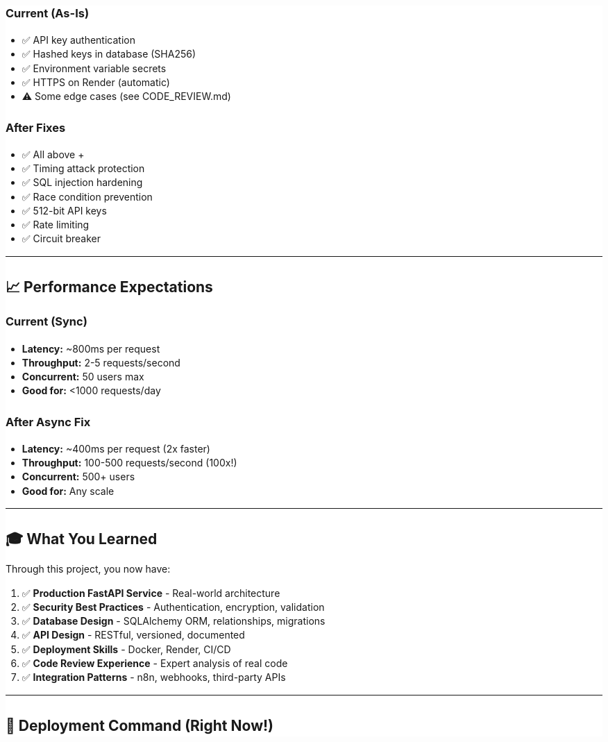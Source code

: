 ### Current (As-Is)
- ✅ API key authentication
- ✅ Hashed keys in database (SHA256)
- ✅ Environment variable secrets
- ✅ HTTPS on Render (automatic)
- ⚠️ Some edge cases (see CODE_REVIEW.md)

### After Fixes
- ✅ All above +
- ✅ Timing attack protection
- ✅ SQL injection hardening
- ✅ Race condition prevention
- ✅ 512-bit API keys
- ✅ Rate limiting
- ✅ Circuit breaker

---

## 📈 Performance Expectations

### Current (Sync)
- **Latency:** ~800ms per request
- **Throughput:** 2-5 requests/second
- **Concurrent:** 50 users max
- **Good for:** <1000 requests/day

### After Async Fix
- **Latency:** ~400ms per request (2x faster)
- **Throughput:** 100-500 requests/second (100x!)
- **Concurrent:** 500+ users
- **Good for:** Any scale

---

## 🎓 What You Learned

Through this project, you now have:

1. ✅ **Production FastAPI Service** - Real-world architecture
2. ✅ **Security Best Practices** - Authentication, encryption, validation
3. ✅ **Database Design** - SQLAlchemy ORM, relationships, migrations
4. ✅ **API Design** - RESTful, versioned, documented
5. ✅ **Deployment Skills** - Docker, Render, CI/CD
6. ✅ **Code Review Experience** - Expert analysis of real code
7. ✅ **Integration Patterns** - n8n, webhooks, third-party APIs

---

## 🚀 Deployment Command (Right Now!)
